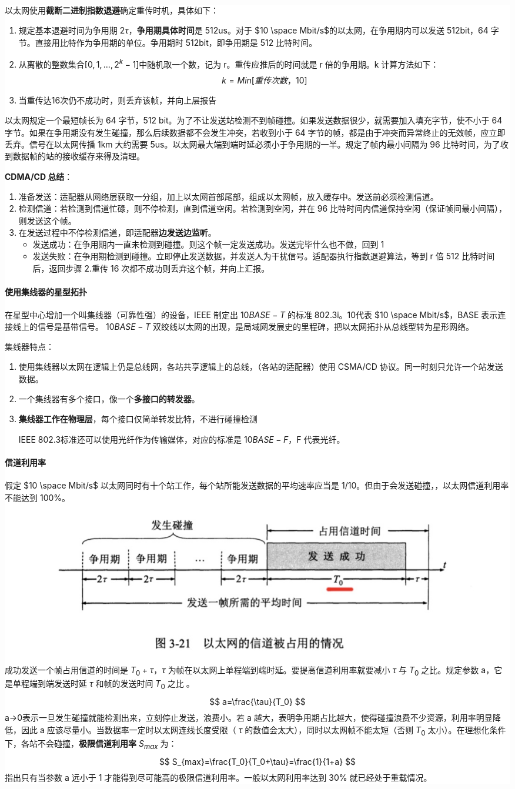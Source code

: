 以太网使用**截断二进制指数退避**确定重传时机，具体如下：
1. 规定基本退避时间为争用期 $2\tau$，**争用期具体时间**是 512us。对于 $10 \space Mbit/s$的以太网，在争用期内可以发送 512bit，64 字节。直接用比特作为争用期的单位。争用期时 512bit，即争用期是 512 比特时间。 

2. 从离散的整数集合$[0,1,...,2^k-1]$中随机取一个数，记为 r。重传应推后的时间就是 r 倍的争用期。k 计算方法如下：
   $$
   k=Min[重传次数，10]
   $$

3. 当重传达16次仍不成功时，则丢弃该帧，并向上层报告

​以太网规定一个最短帧长为 64 字节，512 bit。为了不让发送站检测不到帧碰撞。如果发送数据很少，就需要加入填充字节，使不小于 64 字节。如果在争用期没有发生碰撞，那么后续数据都不会发生冲突，若收到小于 64 字节的帧，都是由于冲突而异常终止的无效帧，应立即丢弃。信号在以太网传播 1km 大约需要 5us。以太网最大端到端时延必须小于争用期的一半。规定了帧内最小间隔为 96 比特时间，为了收到数据帧的站的接收缓存来得及清理。

**CDMA/CD 总结**：

1. 准备发送：适配器从网络层获取一分组，加上以太网首部尾部，组成以太网帧，放入缓存中。发送前必须检测信道。
2. 检测信道：若检测到信道忙碌，则不停检测，直到信道空闲。若检测到空闲，并在 96 比特时间内信道保持空闲（保证帧间最小间隔），则发送这个帧。
3. 在发送过程中不停检测信道，即适配器**边发送边监听**。
   - 发送成功：在争用期内一直未检测到碰撞。则这个帧一定发送成功。发送完毕什么也不做，回到 1
   - 发送失败：在争用期检测到碰撞。立即停止发送数据，并发送人为干扰信号。适配器执行指数退避算法，等到 r 倍 512 比特时间后，返回步骤 2.重传 16 次都不成功则丢弃这个帧，并向上汇报。

#### 使用集线器的星型拓扑

​在星型中心增加一个叫集线器（可靠性强）的设备，IEEE 制定出 $10BASE-T$ 的标准 802.3i。10代表 $10 \space Mbit/s$，BASE 表示连接线上的信号是基带信号。 $10BASE-T$ 双绞线以太网的出现，是局域网发展史的里程碑，把以太网拓扑从总线型转为星形网络。

集线器特点：

1. 使用集线器以太网在逻辑上仍是总线网，各站共享逻辑上的总线，（各站的适配器）使用 CSMA/CD 协议。同一时刻只允许一个站发送数据。

2. 一个集线器有多个接口，像一个**多接口的转发器**。

3. **集线器工作在物理层**，每个接口仅简单转发比特，不进行碰撞检测

   IEEE 802.3标准还可以使用光纤作为传输媒体，对应的标准是 $10BASE-F$，F 代表光纤。

#### 信道利用率

​假定 $10 \space Mbit/s$ 以太网同时有十个站工作，每个站所能发送数据的平均速率应当是 1/10。但由于会发送碰撞，，以太网信道利用率不能达到 100%。

![](/assets/images/move/w89WnS.jpg)

​成功发送一个帧占用信道的时间是 $T_0+\tau$，$\tau$ 为帧在以太网上单程端到端时延。要提高信道利用率就要减小 $\tau$ 与 $T_0$ 之比。规定参数 a，它是单程端到端发送时延 $\tau$ 和帧的发送时间 $T_0$ 之比 。
$$
a=\frac{\tau}{T_0}
$$
​a->0表示一旦发生碰撞就能检测出来，立刻停止发送，浪费小。若 a 越大，表明争用期占比越大，使得碰撞浪费不少资源，利用率明显降低，因此 a 应该尽量小。当数据率一定时以太网连线长度受限（ $\tau$ 的数值会太大），同时以太网帧不能太短（否则 $T_0$ 太小）。在理想化条件下，各站不会碰撞，**极限信道利用率** $S_{max}$ 为：
$$
S_{max}=\frac{T_0}{T_0+\tau}=\frac{1}{1+a}
$$
指出只有当参数 a 远小于 1 才能得到尽可能高的极限信道利用率。一般以太网利用率达到 30% 就已经处于重载情况。
